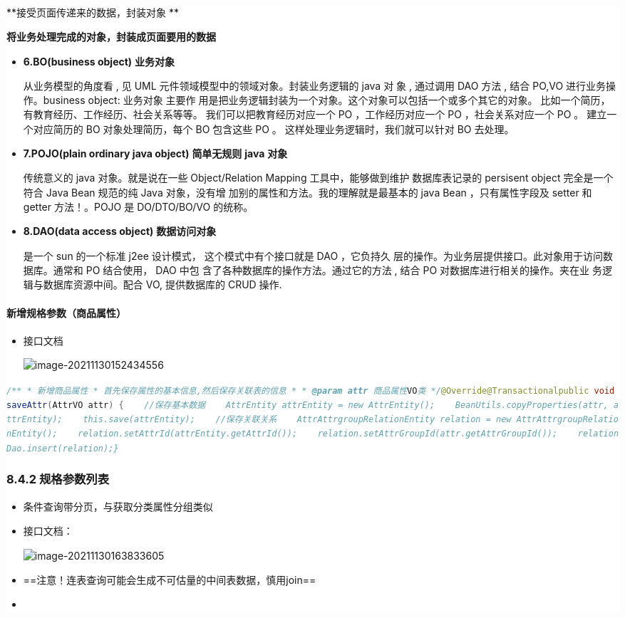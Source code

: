   **接受页面传递来的数据，封装对象 **

  **将业务处理完成的对象，封装成页面要用的数据** 

+ **6.BO(business object)** **业务对象** 

  从业务模型的角度看 , 见 UML 元件领域模型中的领域对象。封装业务逻辑的 java 对 象 , 通过调用 DAO 方法 , 结合 PO,VO 进行业务操作。business object: 业务对象 主要作 用是把业务逻辑封装为一个对象。这个对象可以包括一个或多个其它的对象。 比如一个简历，有教育经历、工作经历、社会关系等等。 我们可以把教育经历对应一个 PO ，工作经历对应一个 PO ，社会关系对应一个 PO 。 建立一个对应简历的 BO 对象处理简历，每个 BO 包含这些 PO 。 这样处理业务逻辑时，我们就可以针对 BO 去处理。

+ **7.POJO(plain ordinary java object)** **简单无规则** **java** **对象** 

  传统意义的 java 对象。就是说在一些 Object/Relation Mapping 工具中，能够做到维护 数据库表记录的 persisent object 完全是一个符合 Java Bean 规范的纯 Java 对象，没有增 加别的属性和方法。我的理解就是最基本的 java Bean ，只有属性字段及 setter 和 getter 方法！。POJO 是 DO/DTO/BO/VO 的统称。 

+ **8.DAO(data access object)** **数据访问对象** 

  是一个 sun 的一个标准 j2ee 设计模式， 这个模式中有个接口就是 DAO ，它负持久 层的操作。为业务层提供接口。此对象用于访问数据库。通常和 PO 结合使用， DAO 中包 含了各种数据库的操作方法。通过它的方法 , 结合 PO 对数据库进行相关的操作。夹在业 务逻辑与数据库资源中间。配合 VO, 提供数据库的 CRUD 操作.



#### 新增规格参数（商品属性）

+ 接口文档

  ![image-20211130152434556](https://typora-1259727047.cos.ap-nanjing.myqcloud.com/img/2021/image-20211130152434556.png)

```java
/** * 新增商品属性 * 首先保存属性的基本信息,然后保存关联表的信息 * * @param attr 商品属性VO类 */@Override@Transactionalpublic void saveAttr(AttrVO attr) {    //保存基本数据    AttrEntity attrEntity = new AttrEntity();    BeanUtils.copyProperties(attr, attrEntity);    this.save(attrEntity);    //保存关联关系    AttrAttrgroupRelationEntity relation = new AttrAttrgroupRelationEntity();    relation.setAttrId(attrEntity.getAttrId());    relation.setAttrGroupId(attr.getAttrGroupId());    relationDao.insert(relation);}
```







### 8.4.2 规格参数列表

+ 条件查询带分页，与获取分类属性分组类似

+ 接口文档：

  ![image-20211130163833605](https://typora-1259727047.cos.ap-nanjing.myqcloud.com/img/2021/image-20211130163833605.png)

+ ==注意！连表查询可能会生成不可估量的中间表数据，慎用join==

+ ```java